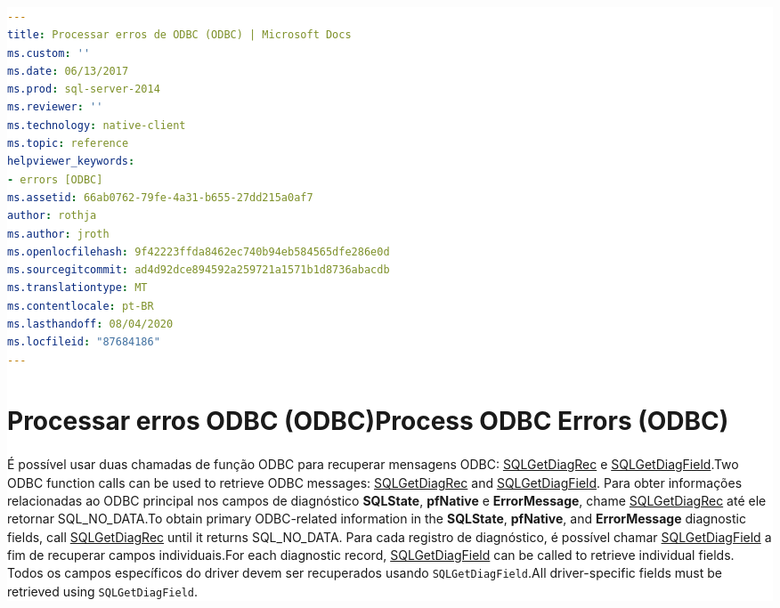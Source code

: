 ```yaml
---
title: Processar erros de ODBC (ODBC) | Microsoft Docs
ms.custom: ''
ms.date: 06/13/2017
ms.prod: sql-server-2014
ms.reviewer: ''
ms.technology: native-client
ms.topic: reference
helpviewer_keywords:
- errors [ODBC]
ms.assetid: 66ab0762-79fe-4a31-b655-27dd215a0af7
author: rothja
ms.author: jroth
ms.openlocfilehash: 9f42223ffda8462ec740b94eb584565dfe286e0d
ms.sourcegitcommit: ad4d92dce894592a259721a1571b1d8736abacdb
ms.translationtype: MT
ms.contentlocale: pt-BR
ms.lasthandoff: 08/04/2020
ms.locfileid: "87684186"
---
```

# <a name="process-odbc-errors-odbc"></a><span data-ttu-id="48f9c-102">Processar erros ODBC (ODBC)</span><span class="sxs-lookup"><span data-stu-id="48f9c-102">Process ODBC Errors (ODBC)</span></span>
  <span data-ttu-id="48f9c-103">É possível usar duas chamadas de função ODBC para recuperar mensagens ODBC: [SQLGetDiagRec](https://go.microsoft.com/fwlink/?LinkId=58402) e [SQLGetDiagField](../native-client-odbc-api/sqlgetdiagfield.md).</span><span class="sxs-lookup"><span data-stu-id="48f9c-103">Two ODBC function calls can be used to retrieve ODBC messages: [SQLGetDiagRec](https://go.microsoft.com/fwlink/?LinkId=58402) and [SQLGetDiagField](../native-client-odbc-api/sqlgetdiagfield.md).</span></span> <span data-ttu-id="48f9c-104">Para obter informações relacionadas ao ODBC principal nos campos de diagnóstico **SQLState**, **pfNative** e **ErrorMessage**, chame [SQLGetDiagRec](https://go.microsoft.com/fwlink/?LinkId=58402) até ele retornar SQL_NO_DATA.</span><span class="sxs-lookup"><span data-stu-id="48f9c-104">To obtain primary ODBC-related information in the **SQLState**, **pfNative**, and **ErrorMessage** diagnostic fields, call [SQLGetDiagRec](https://go.microsoft.com/fwlink/?LinkId=58402) until it returns SQL_NO_DATA.</span></span> <span data-ttu-id="48f9c-105">Para cada registro de diagnóstico, é possível chamar [SQLGetDiagField](../native-client-odbc-api/sqlgetdiagfield.md) a fim de recuperar campos individuais.</span><span class="sxs-lookup"><span data-stu-id="48f9c-105">For each diagnostic record, [SQLGetDiagField](../native-client-odbc-api/sqlgetdiagfield.md) can be called to retrieve individual fields.</span></span> <span data-ttu-id="48f9c-106">Todos os campos específicos do driver devem ser recuperados usando `SQLGetDiagField`.</span><span class="sxs-lookup"><span data-stu-id="48f9c-106">All driver-specific fields must be retrieved using `SQLGetDiagField`.</span></span>  
  